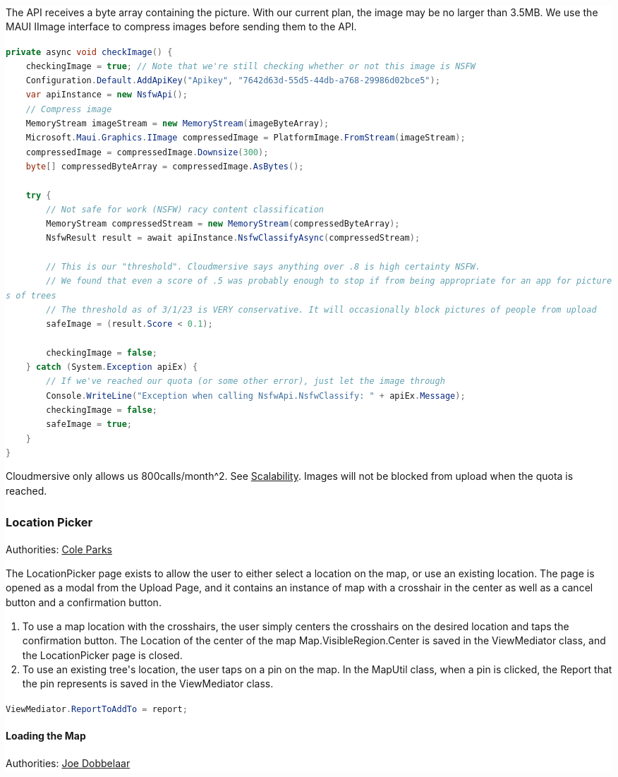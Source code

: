 The API receives a byte array containing the picture. With our current plan, the image may be no larger than 3.5MB. We use the MAUI IImage interface to compress images before sending them to the API.
```c#
private async void checkImage() {
    checkingImage = true; // Note that we're still checking whether or not this image is NSFW
    Configuration.Default.AddApiKey("Apikey", "7642d63d-55d5-44db-a768-29986d02bce5");
    var apiInstance = new NsfwApi();
    // Compress image
    MemoryStream imageStream = new MemoryStream(imageByteArray);
    Microsoft.Maui.Graphics.IImage compressedImage = PlatformImage.FromStream(imageStream);
    compressedImage = compressedImage.Downsize(300);
    byte[] compressedByteArray = compressedImage.AsBytes();

    try {
        // Not safe for work (NSFW) racy content classification
        MemoryStream compressedStream = new MemoryStream(compressedByteArray);
        NsfwResult result = await apiInstance.NsfwClassifyAsync(compressedStream);
        
        // This is our "threshold". Cloudmersive says anything over .8 is high certainty NSFW.
        // We found that even a score of .5 was probably enough to stop if from being appropriate for an app for pictures of trees
        // The threshold as of 3/1/23 is VERY conservative. It will occasionally block pictures of people from upload
        safeImage = (result.Score < 0.1);

        checkingImage = false;
    } catch (System.Exception apiEx) {
        // If we've reached our quota (or some other error), just let the image through
        Console.WriteLine("Exception when calling NsfwApi.NsfwClassify: " + apiEx.Message);
        checkingImage = false;
        safeImage = true;
    }
}
```

Cloudmersive only allows us 800calls/month^2. See [Scalability](#cloudmersive-image-api). Images will not be blocked from upload when the quota is reached.

### Location Picker
Authorities: [Cole Parks](#contact)  

The LocationPicker page exists to allow the user to either select a location on the map, or use an existing location. The page is opened as a modal from the Upload Page, and it contains an instance of map with a crosshair in the center as well as a cancel button and a confirmation button. 
1. To use a map location with the crosshairs, the user simply centers the crosshairs on the desired location and taps the confirmation button. The Location of the center of the map Map.VisibleRegion.Center is saved in the ViewMediator class, and the LocationPicker page is closed.
2. To use an existing tree's location, the user taps on a pin on the map. In the MapUtil class, when a pin is clicked, the Report that the pin represents is saved in the ViewMediator class. 
```c#
ViewMediator.ReportToAddTo = report;
```
#### Loading the Map
Authorities: [Joe Dobbelaar](#contact)  
